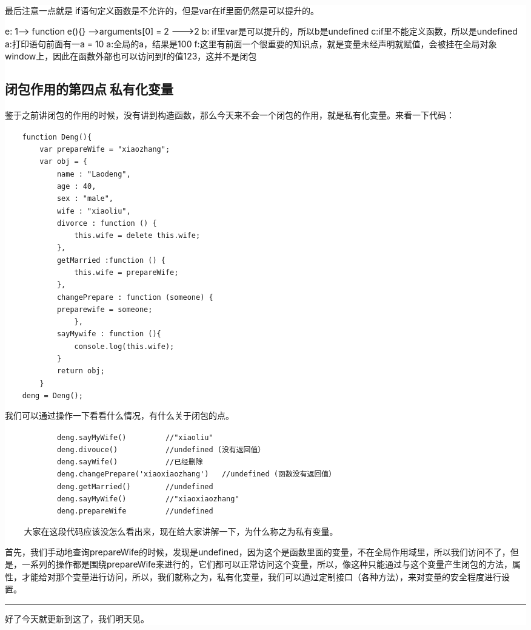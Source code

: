 最后注意一点就是 if语句定义函数是不允许的，但是var在if里面仍然是可以提升的。

e: 1--> function e(){} -->arguments[0] = 2 --->2
b: if里var是可以提升的，所以b是undefined
c:if里不能定义函数，所以是undefined
a:打印语句前面有一a = 10
a:全局的a，结果是100
f:这里有前面一个很重要的知识点，就是变量未经声明就赋值，会被挂在全局对象window上，因此在函数外部也可以访问到f的值123，这并不是闭包

## 闭包作用的第四点 私有化变量

鉴于之前讲闭包的作用的时候，没有讲到构造函数，那么今天来不会一个闭包的作用，就是私有化变量。来看一下代码：

        function Deng(){
            var prepareWife = "xiaozhang";
            var obj = {
                name : "Laodeng",
                age : 40,
                sex : "male",
                wife : "xiaoliu",
                divorce : function () {
                    this.wife = delete this.wife;
                },
                getMarried :function () {
                    this.wife = prepareWife;
                },
                changePrepare : function (someone) {
                preparewife = someone;
                    },
                sayMywife : function (){
                    console.log(this.wife);
                }
                return obj;
            }
        deng = Deng();
        

我们可以通过操作一下看看什么情况，有什么关于闭包的点。

                deng.sayMyWife()         //"xiaoliu"
                deng.divouce()           //undefined (没有返回值）
                deng.sayWife()           //已经删除
                deng.changePrepare('xiaoxiaozhang')   //undefined (函数没有返回值）
                deng.getMarried()        //undefined
                deng.sayMyWife()         //"xiaoxiaozhang"
                deng.prepareWife         //undefined
        
大家在这段代码应该没怎么看出来，现在给大家讲解一下，为什么称之为私有变量。

首先，我们手动地查询prepareWife的时候，发现是undefined，因为这个是函数里面的变量，不在全局作用域里，所以我们访问不了，但是，一系列的操作都是围绕prepareWife来进行的，它们都可以正常访问这个变量，所以，像这种只能通过与这个变量产生闭包的方法，属性，才能给对那个变量进行访问，所以，我们就称之为，私有化变量，我们可以通过定制接口（各种方法），来对变量的安全程度进行设置。

----
好了今天就更新到这了，我们明天见。